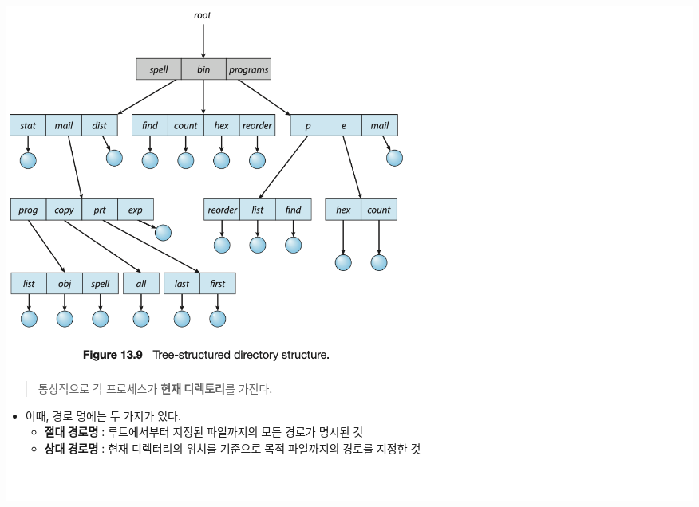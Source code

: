 <img src="https://github.com/2dongyeop/TIL/blob/main/OS/image/13-6.png" width = 500/>

<br/>

> 통상적으로 각 프로세스가 **현재 디렉토리**를 가진다.
> 
- 이때, 경로 명에는 두 가지가 있다.
    - **절대 경로명** : 루트에서부터 지정된 파일까지의 모든 경로가 명시된 것
    - **상대 경로명** : 현재 디렉터리의 위치를 기준으로 목적 파일까지의 경로를 지정한 것

<br/>

<br/>
